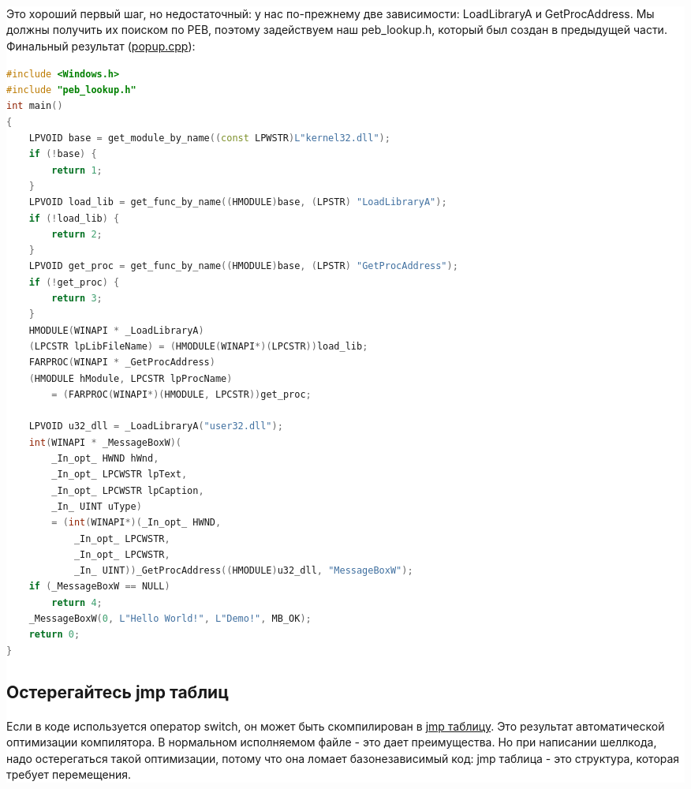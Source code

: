 
Это хороший первый шаг, но недостаточный: у нас по-прежнему две зависимости: LoadLibraryA и GetProcAddress. Мы должны получить их поиском по PEB, поэтому задействуем наш peb_lookup.h, который был создан в предыдущей части. Финальный результат ([popup.cpp](https://github.com/hasherezade/masm_shc/blob/master/demos/popup.cpp)):


```cpp
#include <Windows.h>
#include "peb_lookup.h"
int main()
{
    LPVOID base = get_module_by_name((const LPWSTR)L"kernel32.dll");
    if (!base) {
        return 1;
    }
    LPVOID load_lib = get_func_by_name((HMODULE)base, (LPSTR) "LoadLibraryA");
    if (!load_lib) {
        return 2;
    }
    LPVOID get_proc = get_func_by_name((HMODULE)base, (LPSTR) "GetProcAddress");
    if (!get_proc) {
        return 3;
    }
    HMODULE(WINAPI * _LoadLibraryA)
    (LPCSTR lpLibFileName) = (HMODULE(WINAPI*)(LPCSTR))load_lib;
    FARPROC(WINAPI * _GetProcAddress)
    (HMODULE hModule, LPCSTR lpProcName)
        = (FARPROC(WINAPI*)(HMODULE, LPCSTR))get_proc;

    LPVOID u32_dll = _LoadLibraryA("user32.dll");
    int(WINAPI * _MessageBoxW)(
        _In_opt_ HWND hWnd,
        _In_opt_ LPCWSTR lpText,
        _In_opt_ LPCWSTR lpCaption,
        _In_ UINT uType)
        = (int(WINAPI*)(_In_opt_ HWND,
            _In_opt_ LPCWSTR,
            _In_opt_ LPCWSTR,
            _In_ UINT))_GetProcAddress((HMODULE)u32_dll, "MessageBoxW");
    if (_MessageBoxW == NULL)
        return 4;
    _MessageBoxW(0, L"Hello World!", L"Demo!", MB_OK);
    return 0;
}
```

## Остерегайтесь jmp таблиц

Если в коде используется оператор switch, он может быть скомпилирован в [jmp таблицу](https://stackoverflow.com/questions/17061967/c-switch-and-jump-tables). Это результат автоматической оптимизации компилятора. В нормальном исполняемом файле - это дает преимущества. Но при написании шеллкода, надо остерегаться такой оптимизации, потому что она ломает базонезависимый код: jmp таблица - это структура, которая требует перемещения.
